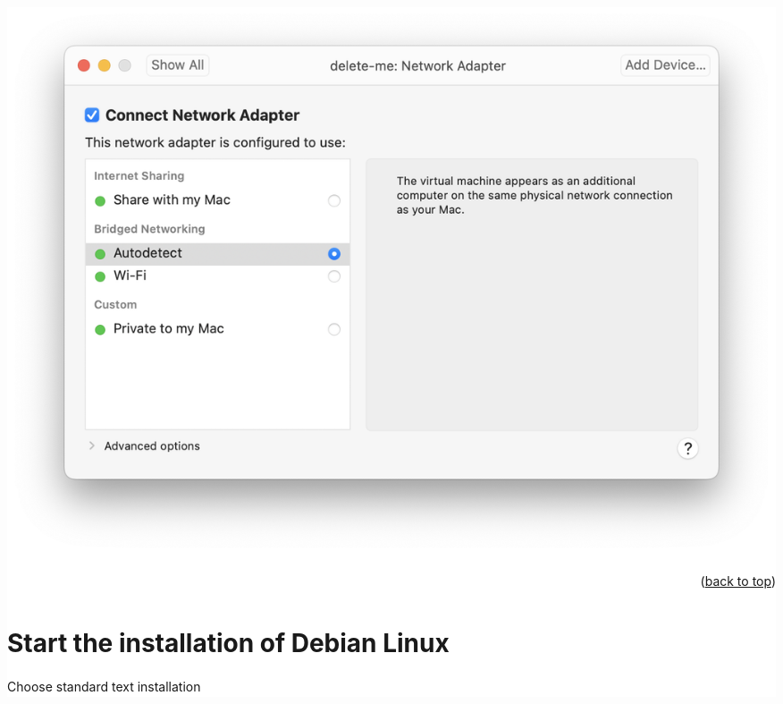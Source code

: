 ![Choose Firmware Type](images/Picture5.png)

<p align="right">(<a href="#readme-top">back to top</a>)</p>

# Start the installation of Debian Linux
Choose standard text installation
